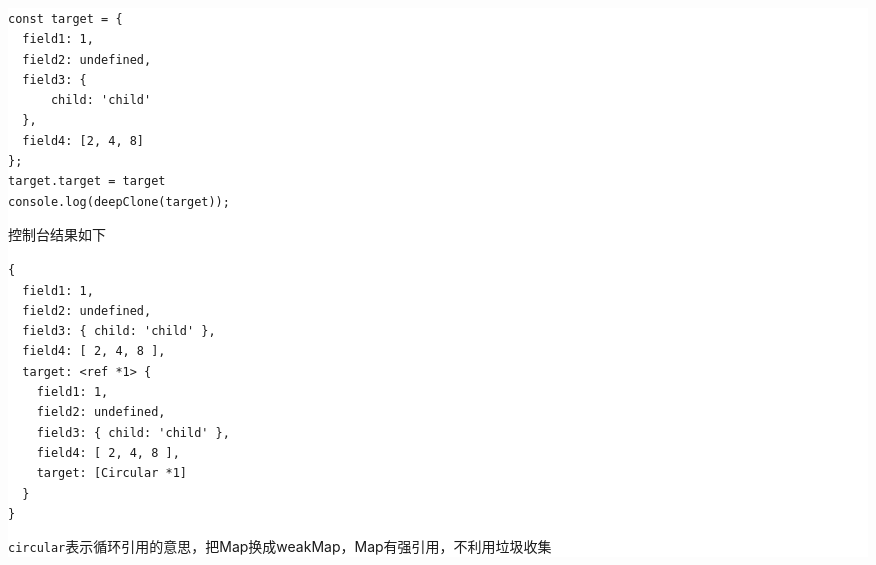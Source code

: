 ```
const target = {
  field1: 1,
  field2: undefined,
  field3: {
      child: 'child'
  },
  field4: [2, 4, 8]
};
target.target = target
console.log(deepClone(target));
```

控制台结果如下

```
{
  field1: 1,
  field2: undefined,
  field3: { child: 'child' },
  field4: [ 2, 4, 8 ],
  target: <ref *1> {
    field1: 1,
    field2: undefined,
    field3: { child: 'child' },
    field4: [ 2, 4, 8 ],
    target: [Circular *1]
  }
}
```

`circular`表示循环引用的意思，把Map换成weakMap，Map有强引用，不利用垃圾收集
